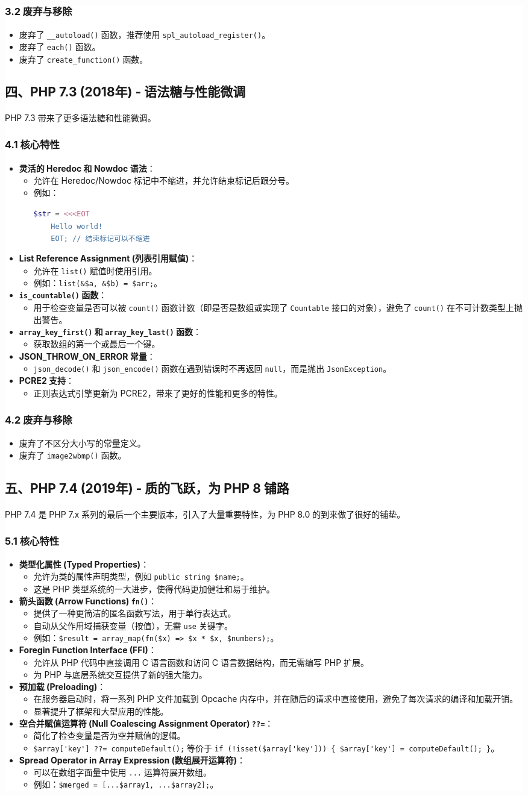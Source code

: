 ### 3.2 废弃与移除

*   废弃了 `__autoload()` 函数，推荐使用 `spl_autoload_register()`。
*   废弃了 `each()` 函数。
*   废弃了 `create_function()` 函数。

## 四、PHP 7.3 (2018年) - 语法糖与性能微调

PHP 7.3 带来了更多语法糖和性能微调。

### 4.1 核心特性

*   **灵活的 Heredoc 和 Nowdoc 语法**：
    *   允许在 Heredoc/Nowdoc 标记中不缩进，并允许结束标记后跟分号。
    *   例如：
        ```php
        $str = <<<EOT
            Hello world!
            EOT; // 结束标记可以不缩进
        ```
*   **List Reference Assignment (列表引用赋值)**：
    *   允许在 `list()` 赋值时使用引用。
    *   例如：`list(&$a, &$b) = $arr;`。
*   **`is_countable()` 函数**：
    *   用于检查变量是否可以被 `count()` 函数计数（即是否是数组或实现了 `Countable` 接口的对象），避免了 `count()` 在不可计数类型上抛出警告。
*   **`array_key_first()` 和 `array_key_last()` 函数**：
    *   获取数组的第一个或最后一个键。
*   **JSON_THROW_ON_ERROR 常量**：
    *   `json_decode()` 和 `json_encode()` 函数在遇到错误时不再返回 `null`，而是抛出 `JsonException`。
*   **PCRE2 支持**：
    *   正则表达式引擎更新为 PCRE2，带来了更好的性能和更多的特性。

### 4.2 废弃与移除

*   废弃了不区分大小写的常量定义。
*   废弃了 `image2wbmp()` 函数。

## 五、PHP 7.4 (2019年) - 质的飞跃，为 PHP 8 铺路

PHP 7.4 是 PHP 7.x 系列的最后一个主要版本，引入了大量重要特性，为 PHP 8.0 的到来做了很好的铺垫。

### 5.1 核心特性

*   **类型化属性 (Typed Properties)**：
    *   允许为类的属性声明类型，例如 `public string $name;`。
    *   这是 PHP 类型系统的一大进步，使得代码更加健壮和易于维护。
*   **箭头函数 (Arrow Functions) `fn()`**：
    *   提供了一种更简洁的匿名函数写法，用于单行表达式。
    *   自动从父作用域捕获变量（按值），无需 `use` 关键字。
    *   例如：`$result = array_map(fn($x) => $x * $x, $numbers);`。
*   **Foregin Function Interface (FFI)**：
    *   允许从 PHP 代码中直接调用 C 语言函数和访问 C 语言数据结构，而无需编写 PHP 扩展。
    *   为 PHP 与底层系统交互提供了新的强大能力。
*   **预加载 (Preloading)**：
    *   在服务器启动时，将一系列 PHP 文件加载到 Opcache 内存中，并在随后的请求中直接使用，避免了每次请求的编译和加载开销。
    *   显著提升了框架和大型应用的性能。
*   **空合并赋值运算符 (Null Coalescing Assignment Operator) `??=`**：
    *   简化了检查变量是否为空并赋值的逻辑。
    *   `$array['key'] ??= computeDefault();` 等价于 `if (!isset($array['key'])) { $array['key'] = computeDefault(); }`。
*   **Spread Operator in Array Expression (数组展开运算符)**：
    *   可以在数组字面量中使用 `...` 运算符展开数组。
    *   例如：`$merged = [...$array1, ...$array2];`。